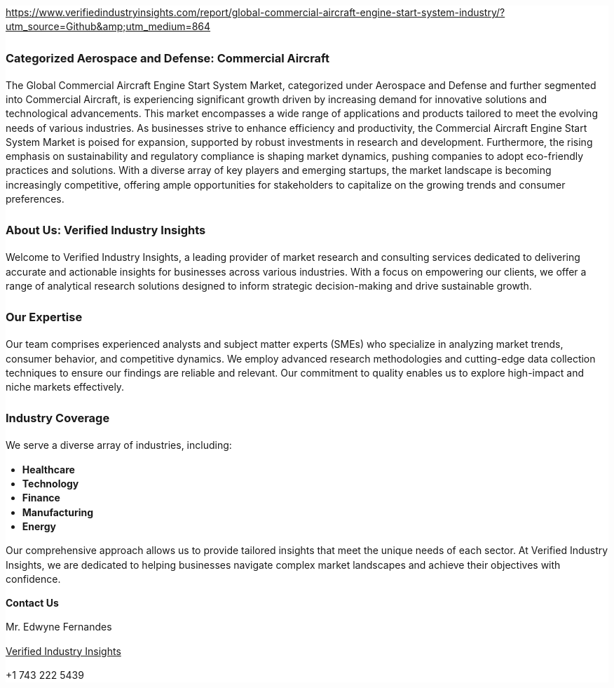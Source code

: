 </strong><a href="https://www.verifiedindustryinsights.com/report/global-commercial-aircraft-engine-start-system-industry/?utm_source=Github&amp;utm_medium=864">https://www.verifiedindustryinsights.com/report/global-commercial-aircraft-engine-start-system-industry/?utm_source=Github&amp;utm_medium=864</a>&nbsp;</p><h3>Categorized Aerospace and Defense: Commercial Aircraft </h3><p>The Global Commercial Aircraft Engine Start System Market, categorized under Aerospace and Defense and further segmented into Commercial Aircraft, is experiencing significant growth driven by increasing demand for innovative solutions and technological advancements. This market encompasses a wide range of applications and products tailored to meet the evolving needs of various industries. As businesses strive to enhance efficiency and productivity, the Commercial Aircraft Engine Start System Market is poised for expansion, supported by robust investments in research and development. Furthermore, the rising emphasis on sustainability and regulatory compliance is shaping market dynamics, pushing companies to adopt eco-friendly practices and solutions. With a diverse array of key players and emerging startups, the market landscape is becoming increasingly competitive, offering ample opportunities for stakeholders to capitalize on the growing trends and consumer preferences.</p><h3>About Us: Verified Industry Insights</h3><p>Welcome to Verified Industry Insights, a leading provider of market research and consulting services dedicated to delivering accurate and actionable insights for businesses across various industries. With a focus on empowering our clients, we offer a range of analytical research solutions designed to inform strategic decision-making and drive sustainable growth.</p><h3>Our Expertise</h3><p>Our team comprises experienced analysts and subject matter experts (SMEs) who specialize in analyzing market trends, consumer behavior, and competitive dynamics. We employ advanced research methodologies and cutting-edge data collection techniques to ensure our findings are reliable and relevant. Our commitment to quality enables us to explore high-impact and niche markets effectively.</p><h3>Industry Coverage</h3><p>We serve a diverse array of industries, including:</p><ul><li><strong>Healthcare</strong></li><li><strong>Technology</strong></li><li><strong>Finance</strong></li><li><strong>Manufacturing</strong></li><li><strong>Energy</strong></li></ul><p>Our comprehensive approach allows us to provide tailored insights that meet the unique needs of each sector. At Verified Industry Insights, we are dedicated to helping businesses navigate complex market landscapes and achieve their objectives with confidence.</p><p><strong>Contact Us</strong></p><p>Mr. Edwyne Fernandes</p><p><a href="https://www.verifiedindustryinsights.com/">Verified Industry Insights</a></p><p>+1 743 222 5439</p>

